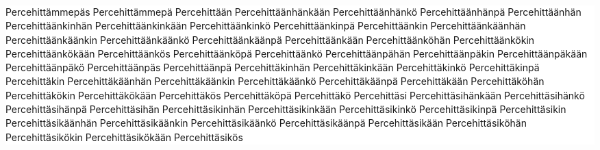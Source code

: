 Percehittämmepäs
Percehittämmepä
Percehittään
Percehittäänhänkään
Percehittäänhänkö
Percehittäänhänpä
Percehittäänhän
Percehittäänkinhän
Percehittäänkinkään
Percehittäänkinkö
Percehittäänkinpä
Percehittäänkin
Percehittäänkäänhän
Percehittäänkäänkin
Percehittäänkäänkö
Percehittäänkäänpä
Percehittäänkään
Percehittäänköhän
Percehittäänkökin
Percehittäänkökään
Percehittäänkös
Percehittäänköpä
Percehittäänkö
Percehittäänpähän
Percehittäänpäkin
Percehittäänpäkään
Percehittäänpäkö
Percehittäänpäs
Percehittäänpä
Percehittäkinhän
Percehittäkinkään
Percehittäkinkö
Percehittäkinpä
Percehittäkin
Percehittäkäänhän
Percehittäkäänkin
Percehittäkäänkö
Percehittäkäänpä
Percehittäkään
Percehittäköhän
Percehittäkökin
Percehittäkökään
Percehittäkös
Percehittäköpä
Percehittäkö
Percehittäsi
Percehittäsihänkään
Percehittäsihänkö
Percehittäsihänpä
Percehittäsihän
Percehittäsikinhän
Percehittäsikinkään
Percehittäsikinkö
Percehittäsikinpä
Percehittäsikin
Percehittäsikäänhän
Percehittäsikäänkin
Percehittäsikäänkö
Percehittäsikäänpä
Percehittäsikään
Percehittäsiköhän
Percehittäsikökin
Percehittäsikökään
Percehittäsikös